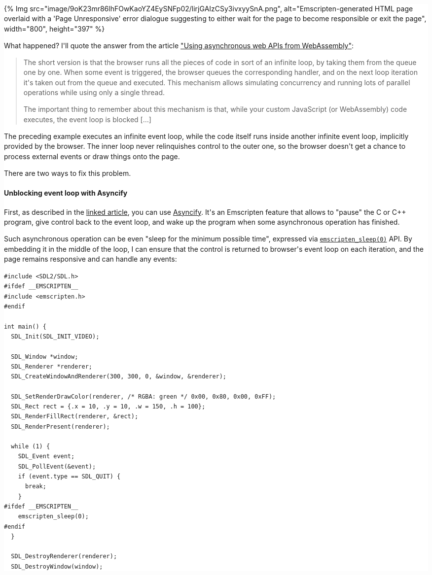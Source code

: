 {% Img src="image/9oK23mr86lhFOwKaoYZ4EySNFp02/lirjGAIzCSy3ivxyySnA.png", alt="Emscripten-generated HTML page overlaid with a 'Page Unresponsive' error dialogue suggesting to either wait for the page to become responsible or exit the page", width="800", height="397" %}

What happened? I'll quote the answer from the article ["Using asynchronous web APIs from WebAssembly"](/asyncify/#asynchronous-model-of-the-web):

> The short version is that the browser runs all the pieces of code in sort of an infinite loop, by taking them from the queue one by one. When some event is triggered, the browser queues the corresponding handler, and on the next loop iteration it's taken out from the queue and executed. This mechanism allows simulating concurrency and running lots of parallel operations while using only a single thread.
>
> The important thing to remember about this mechanism is that, while your custom JavaScript (or WebAssembly) code executes, the event loop is blocked […]

The preceding example executes an infinite event loop, while the code itself runs inside another infinite event loop, implicitly provided by the browser. The inner loop never relinquishes control to the outer one, so the browser doesn't get a chance to process external events or draw things onto the page.

There are two ways to fix this problem.

#### Unblocking event loop with Asyncify

First, as described in the [linked article](/asyncify/), you can use [Asyncify](https://emscripten.org/docs/porting/asyncify.html). It's an Emscripten feature that allows to "pause" the C or C++ program, give control back to the event loop, and wake up the program when some asynchronous operation has finished.

Such asynchronous operation can be even "sleep for the minimum possible time", expressed via [`emscripten_sleep(0)`](https://emscripten.org/docs/api_reference/emscripten.h.html?highlight=emscripten_sleep#c.emscripten_sleep) API. By embedding it in the middle of the loop, I can ensure that the control is returned to browser's event loop on each iteration, and the page remains responsive and can handle any events:

```cpp/23-25
#include <SDL2/SDL.h>
#ifdef __EMSCRIPTEN__
#include <emscripten.h>
#endif

int main() {
  SDL_Init(SDL_INIT_VIDEO);

  SDL_Window *window;
  SDL_Renderer *renderer;
  SDL_CreateWindowAndRenderer(300, 300, 0, &window, &renderer);

  SDL_SetRenderDrawColor(renderer, /* RGBA: green */ 0x00, 0x80, 0x00, 0xFF);
  SDL_Rect rect = {.x = 10, .y = 10, .w = 150, .h = 100};
  SDL_RenderFillRect(renderer, &rect);
  SDL_RenderPresent(renderer);

  while (1) {
    SDL_Event event;
    SDL_PollEvent(&event);
    if (event.type == SDL_QUIT) {
      break;
    }
#ifdef __EMSCRIPTEN__
    emscripten_sleep(0);
#endif
  }

  SDL_DestroyRenderer(renderer);
  SDL_DestroyWindow(window);
```